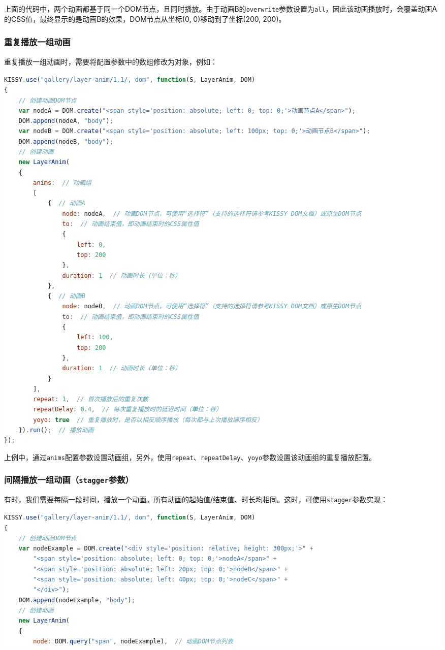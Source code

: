 上面的代码中，两个动画都基于同一个DOM节点，且同时播放。由于动画B的```overwrite```参数设置为```all```，因此该动画播放时，会覆盖动画A的CSS值，最终显示的是动画B的效果，DOM节点从坐标(0, 0)移动到了坐标(200, 200)。

### 重复播放一组动画

重复播放一组动画时，需要将配置参数中的数组修改为对象，例如：

```javascript
KISSY.use("gallery/layer-anim/1.1/, dom", function(S, LayerAnim, DOM)
{
    // 创建动画DOM节点
    var nodeA = DOM.create("<span style='position: absolute; left: 0; top: 0;'>动画节点A</span>");
    DOM.append(nodeA, "body");
    var nodeB = DOM.create("<span style='position: absolute; left: 100px; top: 0;'>动画节点B</span>");
    DOM.append(nodeB, "body");
    // 创建动画
    new LayerAnim(
    {
        anims:  // 动画组
        [
            {  // 动画A
                node: nodeA,  // 动画DOM节点，可使用“选择符”（支持的选择符请参考KISSY DOM文档）或原生DOM节点
                to:  // 动画结束值，即动画结束时的CSS属性值
                {
                    left: 0,
                    top: 200
                },
                duration: 1  // 动画时长（单位：秒）
            },
            {  // 动画B
                node: nodeB,  // 动画DOM节点，可使用“选择符”（支持的选择符请参考KISSY DOM文档）或原生DOM节点
                to:  // 动画结束值，即动画结束时的CSS属性值
                {
                    left: 100,
                    top: 200
                },
                duration: 1  // 动画时长（单位：秒）
            }
        ],
        repeat: 1,  // 首次播放后的重复次数
        repeatDelay: 0.4,  // 每次重复播放时的延迟时间（单位：秒）
        yoyo: true  // 重复播放时，是否以相反顺序播放（每次都与上次播放顺序相反）
    }).run();  // 播放动画
});
```
上例中，通过```anims```配置参数设置动画组，另外，使用```repeat```、```repeatDelay```、```yoyo```参数设置该动画组的重复播放配置。

### 间隔播放一组动画（```stagger```参数）

有时，我们需要每隔一段时间，播放一个动画。所有动画的起始值/结束值、时长均相同。这时，可使用```stagger```参数实现：

```javascript
KISSY.use("gallery/layer-anim/1.1/, dom", function(S, LayerAnim, DOM)
{
    // 创建动画DOM节点
    var nodeExample = DOM.create("<div style='position: relative; height: 300px;'>" +
        "<span style='position: absolute; left: 0; top: 0;'>nodeA</span>" +
        "<span style='position: absolute; left: 20px; top: 0;'>nodeB</span>" +
        "<span style='position: absolute; left: 40px; top: 0;'>nodeC</span>" +
        "</div>");
    DOM.append(nodeExample, "body");
    // 创建动画
    new LayerAnim(
    {
        node: DOM.query("span", nodeExample),  // 动画DOM节点列表
```